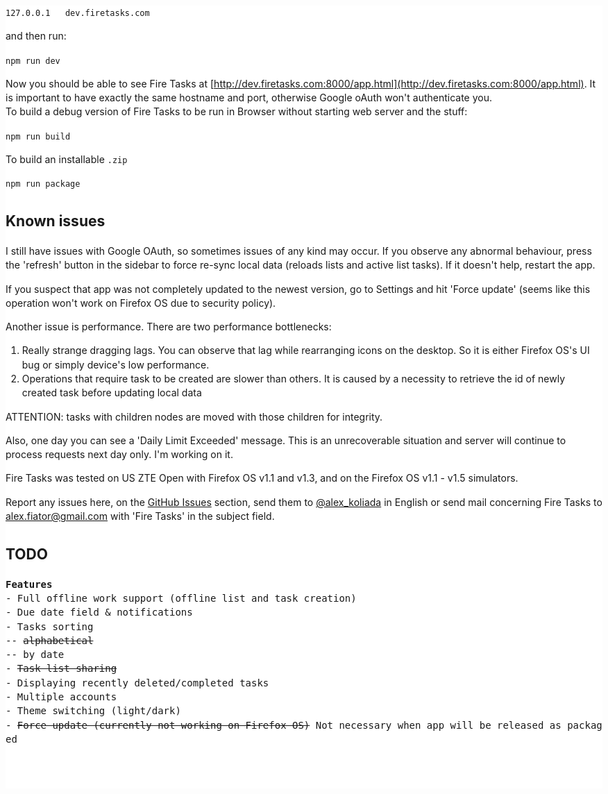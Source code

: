 ```
127.0.0.1   dev.firetasks.com
```
and then run:
```
npm run dev
```
Now you should be able to see Fire Tasks at [http://dev.firetasks.com:8000/app.html](http://dev.firetasks.com:8000/app.html).
It is important to have exactly the same hostname and port, otherwise Google oAuth won't authenticate you.<br>
To build a debug version of Fire Tasks to be run in Browser without starting web server and the stuff:
```
npm run build
```
To build an installable `.zip`
```
npm run package
```


Known issues
------------

I still have issues with Google OAuth, so sometimes issues of any kind may occur.
If you observe any abnormal behaviour, press the 'refresh' button in the sidebar to force re-sync local data (reloads lists and active list tasks).
If it doesn't help, restart the app.

If you suspect that app was not completely updated to the newest version, go to Settings and hit 'Force update'
(seems like this operation won't work on Firefox OS due to security policy).

Another issue is performance. There are two performance bottlenecks:

1. Really strange dragging lags. You can observe that lag while rearranging icons on the desktop.
So it is either Firefox OS's UI bug or simply device's low performance.
2. Operations that require task to be created are slower than others.
It is caused by a necessity to retrieve the id of newly created task before updating local data

ATTENTION: tasks with children nodes are moved with those children for integrity.

Also, one day you can see a 'Daily Limit Exceeded' message.
This is an unrecoverable situation and server will continue to process requests next day only.
I'm working on it.

Fire Tasks was tested on US ZTE Open with Firefox OS v1.1 and v1.3, and on the Firefox OS v1.1 - v1.5 simulators.

Report any issues here, on the [GitHub Issues](https://github.com/koliada/FireTasks/issues)
section, send them to [@alex_koliada](https://twitter.com/alex_koliada) in English
or send mail concerning Fire Tasks to alex.fiator@gmail.com with 'Fire Tasks' in the subject field.


TODO
----
<pre>
<b>Features</b>
- Full offline work support (offline list and task creation)
- Due date field & notifications
- Tasks sorting
-- <s>alphabetical</s>
-- by date
- <s>Task list sharing</s>
- Displaying recently deleted/completed tasks
- Multiple accounts
- Theme switching (light/dark)
- <s>Force update (currently not working on Firefox OS)</s> Not necessary when app will be released as packaged
